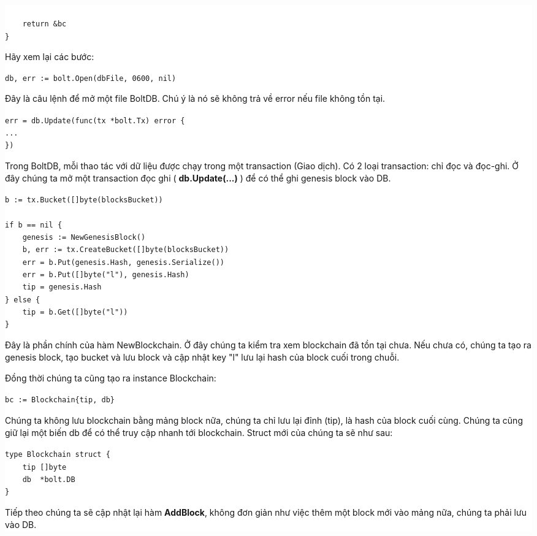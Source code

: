 ```

	return &bc
}
```

Hãy xem lại các bước:

```
db, err := bolt.Open(dbFile, 0600, nil)
```
Đây là câu lệnh để mở một file BoltDB. Chú ý là nó sẽ không trả về error nếu file không tồn tại.

```
err = db.Update(func(tx *bolt.Tx) error {
...
})
```
Trong BoltDB, mỗi thao tác với dữ liệu được chạy trong một transaction (Giao dịch). Có 2 loại transaction: chỉ đọc và đọc-ghi. Ở đây chúng ta mở một transaction đọc ghi ( **db.Update(...)** ) để có thể ghi genesis block vào DB.

```
b := tx.Bucket([]byte(blocksBucket))

if b == nil {
	genesis := NewGenesisBlock()
	b, err := tx.CreateBucket([]byte(blocksBucket))
	err = b.Put(genesis.Hash, genesis.Serialize())
	err = b.Put([]byte("l"), genesis.Hash)
	tip = genesis.Hash
} else {
	tip = b.Get([]byte("l"))
}
```
Đây là phần chính của hàm NewBlockchain. Ở đây chúng ta kiểm tra xem blockchain đã tồn tại chưa. Nếu chưa có, chúng ta tạo ra genesis block, tạo bucket và lưu block và cập nhật key "l" lưu lại hash của block cuối trong chuỗi.

Đồng thời chúng ta cũng tạo ra instance Blockchain:

```
bc := Blockchain{tip, db}
```

Chúng ta không lưu blockchain bằng mảng block nữa, chúng ta chỉ lưu lại đỉnh (tip), là hash của block cuối cùng. Chúng ta cũng giữ lại một biến db để có thể truy cập nhanh tới blockchain. Struct mới của chúng ta sẽ như sau:

```
type Blockchain struct {
	tip []byte
	db  *bolt.DB
}
```

Tiếp theo chúng ta sẽ cập nhật lại hàm **AddBlock**, không đơn giản như việc thêm một block mới vào mảng nữa, chúng ta phải lưu vào DB.
